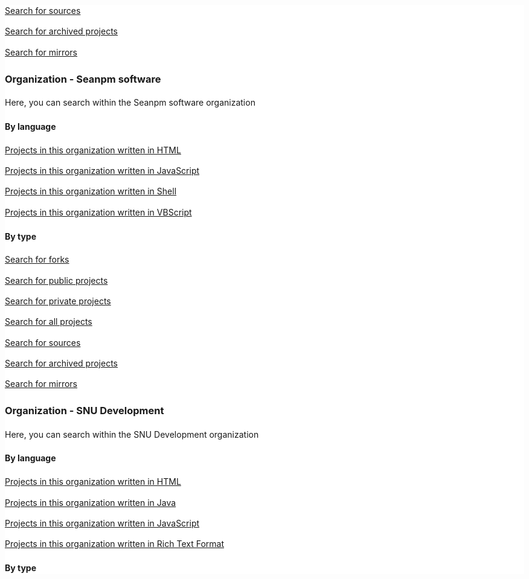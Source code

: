[Search for sources](https://github.com/seanpm2001-lifearchive?q=&type=source&language=)

[Search for archived projects](https://github.com/seanpm2001-lifearchive?q=&type=archived&language=)

[Search for mirrors](https://github.com/seanpm2001-lifearchive?q=&type=mirror&language=)

### Organization - Seanpm software

Here, you can search within the Seanpm software organization

#### By language

[Projects in this organization written in HTML](https://github.com/seanpm2001-software?q=&type=&language=html)

[Projects in this organization written in JavaScript](https://github.com/seanpm2001-software?q=&type=&language=javascript)

[Projects in this organization written in Shell](https://github.com/seanpm2001-software?q=&type=&language=shell)

[Projects in this organization written in VBScript](https://github.com/seanpm2001-software?q=&type=&language=vbscript)

#### By type

[Search for forks](https://github.com/seanpm2001-software?q=&type=fork&language=)

[Search for public projects](https://github.com/seanpm2001-software?q=&type=public&language=)

[Search for private projects](https://github.com/seanpm2001-software?q=&type=private&language=)

[Search for all projects](https://github.com/seanpm2001-software)

[Search for sources](https://github.com/seanpm2001-software?q=&type=source&language=)

[Search for archived projects](https://github.com/seanpm2001-software?q=&type=archived&language=)

[Search for mirrors](https://github.com/seanpm2001-software?q=&type=mirror&language=)

### Organization - SNU Development

Here, you can search within the SNU Development organization

#### By language

[Projects in this organization written in HTML](https://github.com/snu-development?q=&type=&language=html)

[Projects in this organization written in Java](https://github.com/snu-development?q=&type=&language=java)

[Projects in this organization written in JavaScript](https://github.com/snu-development?q=&type=&language=javascript)

[Projects in this organization written in Rich Text Format](https://github.com/snu-development?q=&type=&language=rich+text+format)

#### By type
